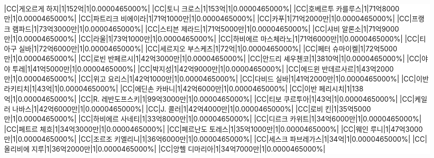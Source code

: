 |CC|게오르게 하지|1|152억|1|0.0000465000%|
|CC|토니 크로스|1|153억|1|0.0000465000%|
|CC|호베르투 카를루스|1|71억8000만|1|0.0000465000%|
|CC|파트리크 비에이라|1|71억1000만|1|0.0000465000%|
|CC|카푸|1|71억2000만|1|0.0000465000%|
|CC|프랭크 램파드|1|73억3000만|1|0.0000465000%|
|CC|스티븐 제라드|1|71억5000만|1|0.0000465000%|
|CC|샤비 알론소|1|71억9000만|1|0.0000465000%|
|CC|라울|1|73억1000만|1|0.0000465000%|
|CC|하비에르 마스체라노|1|71억6000만|1|0.0000465000%|
|CC|티아구 실바|1|72억6000만|1|0.0000465000%|
|CC|세르지오 부스케츠|1|72억|1|0.0000465000%|
|CC|페터 슈마이켈|1|72억5000만|1|0.0000465000%|
|CC|로빈 반페르시|1|42억3000만|1|0.0000465000%|
|CC|안드리 셰우첸코|1|3810억|1|0.0000465000%|
|CC|야야 투레|1|41억5000만|1|0.0000465000%|
|CC|박지성|1|42억9000만|1|0.0000465000%|
|CC|에드윈 반데르사르|1|43억2000만|1|0.0000465000%|
|CC|위고 요리스|1|42억1000만|1|0.0000465000%|
|CC|다비드 실바|1|41억2000만|1|0.0000465000%|
|CC|이반 라키티치|1|43억|1|0.0000465000%|
|CC|에딘손 카바니|1|42억6000만|1|0.0000465000%|
|CC|이반 페리시치|1|138억|1|0.0000465000%|
|CC|R. 레반도프스키|1|99억3000만|1|0.0000465000%|
|CC|티보 쿠르투아|1|43억|1|0.0000465000%|
|CC|케일러 나바스|1|42억6000만|1|0.0000465000%|
|CC|J. 콜러|1|42억4000만|1|0.0000465000%|
|CC|로비 킨|1|35억5000만|1|0.0000465000%|
|CC|하비에르 사네티|1|33억8000만|1|0.0000465000%|
|CC|디르크 카위트|1|34억6000만|1|0.0000465000%|
|CC|페트르 체흐|1|34억3000만|1|0.0000465000%|
|CC|페르난도 토레스|1|35억1000만|1|0.0000465000%|
|CC|웨인 루니|1|47억3000만|1|0.0000465000%|
|CC|조르조 키엘리니|1|36억6000만|1|0.0000465000%|
|CC|세스크 파브레가스|1|34억|1|0.0000465000%|
|CC|올리비에 지루|1|36억2000만|1|0.0000465000%|
|CC|앙헬 디마리아|1|34억7000만|1|0.0000465000%|